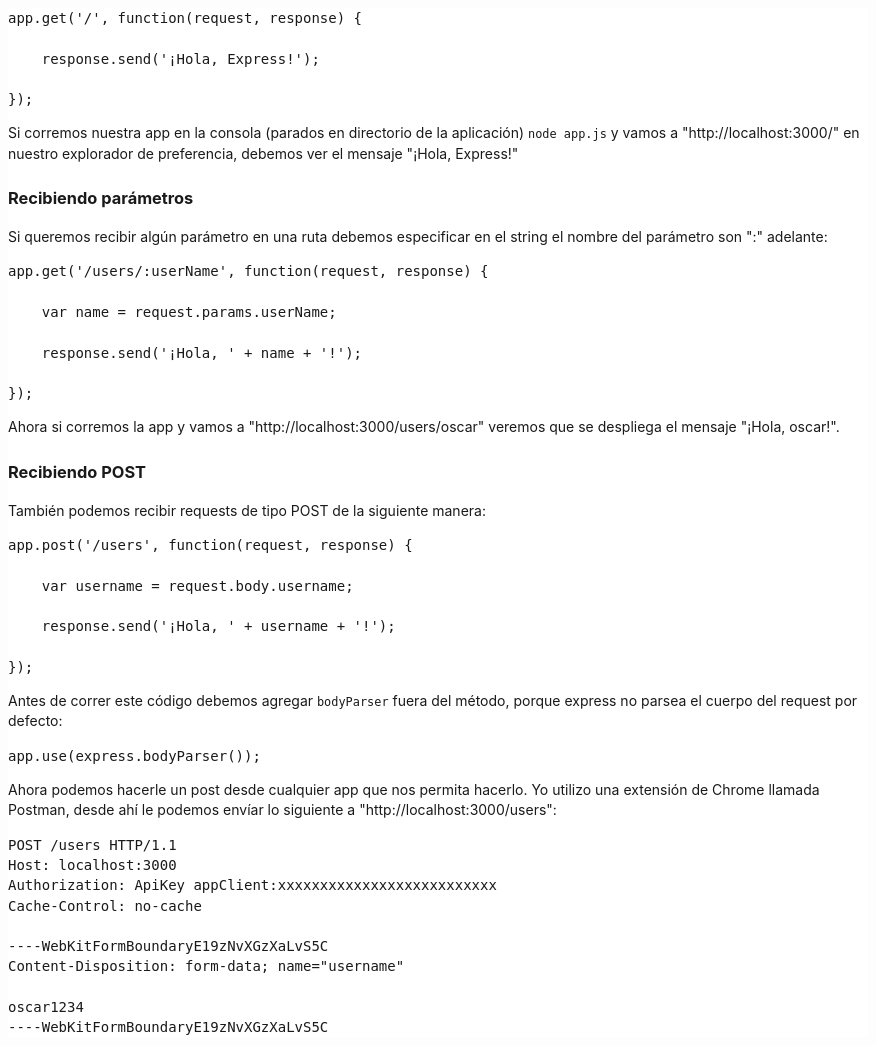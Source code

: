 <pre>app.get('/', function(request, response) {

    response.send('¡Hola, Express!');

});
</pre>

<p>Si corremos nuestra app en la consola (parados en directorio de la aplicación) <code>node app.js</code> y vamos a "http://localhost:3000/" en nuestro explorador de preferencia, debemos ver el mensaje "¡Hola, Express!"</p>

<h3>Recibiendo parámetros</h3>

<p>Si queremos recibir algún parámetro en una ruta debemos especificar en el string el nombre del parámetro son ":" adelante:</p>

<pre>app.get('/users/:userName', function(request, response) {

    var name = request.params.userName;

    response.send('¡Hola, ' + name + '!');

});
</pre>

<p>Ahora si corremos la app y vamos a "http://localhost:3000/users/oscar" veremos que se despliega el mensaje "¡Hola, oscar!".</p>

<h3>Recibiendo POST</h3>

<p>También podemos recibir requests de tipo POST de la siguiente manera:</p>

<pre>app.post('/users', function(request, response) {

    var username = request.body.username;

    response.send('¡Hola, ' + username + '!');

});
</pre>

<p>Antes de correr este código debemos agregar <code>bodyParser</code> fuera del método, porque express no parsea el cuerpo del request por defecto:</p>

<pre>app.use(express.bodyParser());
</pre>

<p>Ahora podemos hacerle un post desde cualquier app que nos permita hacerlo. Yo utilizo una extensión de Chrome llamada Postman, desde ahí le podemos envíar lo siguiente a "http://localhost:3000/users":</p>

<pre>POST /users HTTP/1.1
Host: localhost:3000
Authorization: ApiKey appClient:xxxxxxxxxxxxxxxxxxxxxxxxxx
Cache-Control: no-cache

----WebKitFormBoundaryE19zNvXGzXaLvS5C
Content-Disposition: form-data; name="username"

oscar1234
----WebKitFormBoundaryE19zNvXGzXaLvS5C
</pre>
